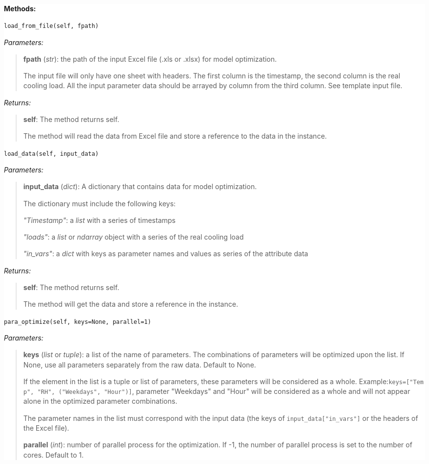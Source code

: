 **Methods:**
```
load_from_file(self, fpath)
```
*Parameters:*

> **fpath** (*str*): the path of the input Excel file (.xls or .xlsx) for model optimization. 
>    
> The input file will only have one sheet with headers. The first column is the timestamp, the second column is the real cooling load. All the input parameter data should be arrayed by column from the third column. See template input file.

*Returns:*

> **self**: The method returns self.  
>
> The method will read the data from Excel file and store a reference to the data in the instance.



```
load_data(self, input_data)
```
*Parameters:*

> **input_data** (*dict*): A dictionary that contains data for model optimization. 
>    
> The dictionary must include the following keys:
> 
> *"Timestamp"*: a *list* with a series of timestamps
> 
> *"loads"*: a *list* or *ndarray* object with a series of the real cooling load
> 
> *"in_vars"*: a *dict* with keys as parameter names and values as series of the attribute data

*Returns:*

> **self**: The method returns self.  
>
> The method will get the data and store a reference in the instance.



```
para_optimize(self, keys=None, parallel=1)
```
*Parameters:*

> **keys** (*list* or *tuple*): a list of the name of parameters. The combinations of parameters will be optimized upon the list. If None, use all parameters separately from the raw data. Default to None. 
> 
> If the element in the list is a tuple or list of parameters, these parameters will be considered as a whole. Example:`keys=["Temp", "RH", ("Weekdays", "Hour")]`, parameter "Weekdays" and "Hour" will be considered as a whole and will not appear alone in the optimized parameter combinations.
> 
> The parameter names in the list must correspond with the input data (the keys of `input_data["in_vars"]` or the headers of the Excel file).  
>
> 
> **parallel** (*int*): number of parallel process for the optimization. If -1, the number of parallel process is set to the number of cores. Default to 1.

